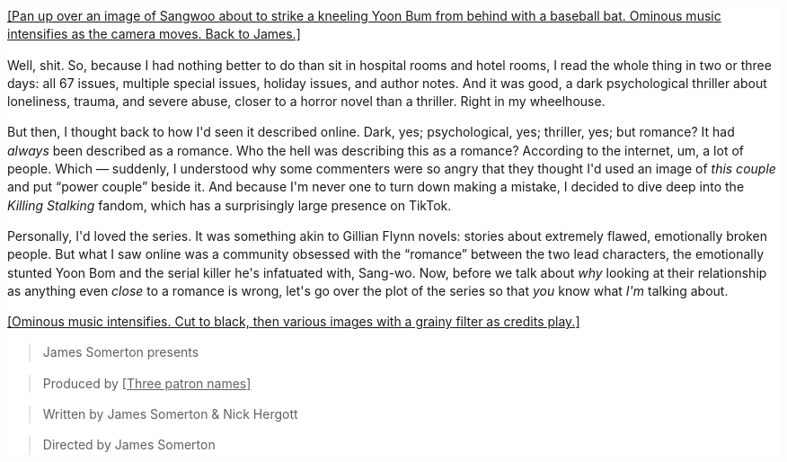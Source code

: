 <u>[Pan up over an image of Sangwoo about to strike a kneeling Yoon Bum from behind with a baseball bat. Ominous music intensifies as the camera moves. Back to James.]</u>

Well, shit. So, because I had nothing better to do than sit in hospital rooms and hotel rooms, I read the whole thing in two or three days: all 67 issues, multiple special issues, holiday issues, and author notes. And it was good, a dark psychological thriller about loneliness, trauma, and severe abuse, closer to a horror novel than a thriller. Right in my wheelhouse. 

</james>
<from></from>
</compare>

<compare>
<james {% include timecode %}>

But then, I thought back to how I'd seen it described online. Dark, yes; psychological, yes; thriller, yes; but romance? It had *always* been described as a romance. Who the hell was describing this as a romance? According to the internet, um, a lot of people. Which — suddenly, I understood why some commenters were so angry that they thought I'd used an image of *this couple* and put “power couple” beside it. And because I'm never one to turn down making a mistake, I decided to dive deep into the *Killing Stalking* fandom, which has a surprisingly large presence on TikTok. 

</james>
<from></from>
</compare>

<compare>
<james {% include timecode %}>

Personally, I'd loved the series. It was something akin to Gillian Flynn novels: stories about extremely flawed, emotionally broken people. But what I saw online was a community obsessed with the “romance” between the two lead characters, the emotionally stunted Yoon Bom and the serial killer he's infatuated with, Sang-wo. Now, before we talk about *why* looking at their relationship as anything even *close* to a romance is wrong, let's go over the plot of the series so that *you* know what *I'm* talking about.

</james>
<from></from>
</compare>

<compare>
<credits {% include timecode %}>

<u>[Ominous music intensifies. Cut to black, then various images with a grainy filter as credits play.]</u>

> James Somerton
presents

> Produced by 
<u>[Three patron names]</u>

> Written by
James Somerton & Nick Hergott

> Directed by
James Somerton
